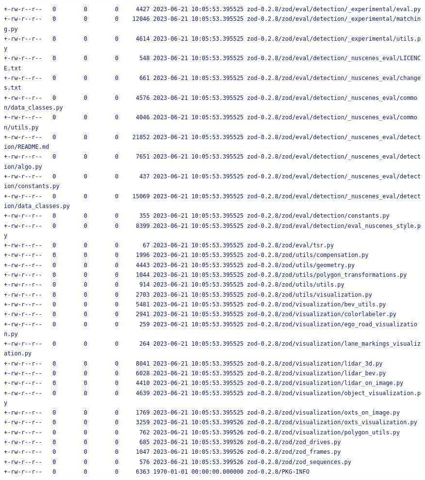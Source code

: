 ```diff
+-rw-r--r--   0        0        0     4427 2023-06-21 10:05:53.395525 zod-0.2.8/zod/eval/detection/_experimental/eval.py
+-rw-r--r--   0        0        0    12046 2023-06-21 10:05:53.395525 zod-0.2.8/zod/eval/detection/_experimental/matching.py
+-rw-r--r--   0        0        0     4614 2023-06-21 10:05:53.395525 zod-0.2.8/zod/eval/detection/_experimental/utils.py
+-rw-r--r--   0        0        0      548 2023-06-21 10:05:53.395525 zod-0.2.8/zod/eval/detection/_nuscenes_eval/LICENCE.txt
+-rw-r--r--   0        0        0      661 2023-06-21 10:05:53.395525 zod-0.2.8/zod/eval/detection/_nuscenes_eval/changes.txt
+-rw-r--r--   0        0        0     4576 2023-06-21 10:05:53.395525 zod-0.2.8/zod/eval/detection/_nuscenes_eval/common/data_classes.py
+-rw-r--r--   0        0        0     4046 2023-06-21 10:05:53.395525 zod-0.2.8/zod/eval/detection/_nuscenes_eval/common/utils.py
+-rw-r--r--   0        0        0    21852 2023-06-21 10:05:53.395525 zod-0.2.8/zod/eval/detection/_nuscenes_eval/detection/README.md
+-rw-r--r--   0        0        0     7651 2023-06-21 10:05:53.395525 zod-0.2.8/zod/eval/detection/_nuscenes_eval/detection/algo.py
+-rw-r--r--   0        0        0      437 2023-06-21 10:05:53.395525 zod-0.2.8/zod/eval/detection/_nuscenes_eval/detection/constants.py
+-rw-r--r--   0        0        0    15069 2023-06-21 10:05:53.395525 zod-0.2.8/zod/eval/detection/_nuscenes_eval/detection/data_classes.py
+-rw-r--r--   0        0        0      355 2023-06-21 10:05:53.395525 zod-0.2.8/zod/eval/detection/constants.py
+-rw-r--r--   0        0        0     8399 2023-06-21 10:05:53.395525 zod-0.2.8/zod/eval/detection/eval_nuscenes_style.py
+-rw-r--r--   0        0        0       67 2023-06-21 10:05:53.395525 zod-0.2.8/zod/eval/tsr.py
+-rw-r--r--   0        0        0     1996 2023-06-21 10:05:53.395525 zod-0.2.8/zod/utils/compensation.py
+-rw-r--r--   0        0        0     4443 2023-06-21 10:05:53.395525 zod-0.2.8/zod/utils/geometry.py
+-rw-r--r--   0        0        0     1044 2023-06-21 10:05:53.395525 zod-0.2.8/zod/utils/polygon_transformations.py
+-rw-r--r--   0        0        0      914 2023-06-21 10:05:53.395525 zod-0.2.8/zod/utils/utils.py
+-rw-r--r--   0        0        0     2703 2023-06-21 10:05:53.395525 zod-0.2.8/zod/utils/visualization.py
+-rw-r--r--   0        0        0     5481 2023-06-21 10:05:53.395525 zod-0.2.8/zod/visualization/bev_utils.py
+-rw-r--r--   0        0        0     2941 2023-06-21 10:05:53.395525 zod-0.2.8/zod/visualization/colorlabeler.py
+-rw-r--r--   0        0        0      259 2023-06-21 10:05:53.395525 zod-0.2.8/zod/visualization/ego_road_visualization.py
+-rw-r--r--   0        0        0      264 2023-06-21 10:05:53.395525 zod-0.2.8/zod/visualization/lane_markings_visualization.py
+-rw-r--r--   0        0        0     8041 2023-06-21 10:05:53.395525 zod-0.2.8/zod/visualization/lidar_3d.py
+-rw-r--r--   0        0        0     6028 2023-06-21 10:05:53.395525 zod-0.2.8/zod/visualization/lidar_bev.py
+-rw-r--r--   0        0        0     4410 2023-06-21 10:05:53.395525 zod-0.2.8/zod/visualization/lidar_on_image.py
+-rw-r--r--   0        0        0     4639 2023-06-21 10:05:53.395525 zod-0.2.8/zod/visualization/object_visualization.py
+-rw-r--r--   0        0        0     1769 2023-06-21 10:05:53.395525 zod-0.2.8/zod/visualization/oxts_on_image.py
+-rw-r--r--   0        0        0     3259 2023-06-21 10:05:53.399526 zod-0.2.8/zod/visualization/oxts_visualization.py
+-rw-r--r--   0        0        0      762 2023-06-21 10:05:53.399526 zod-0.2.8/zod/visualization/polygon_utils.py
+-rw-r--r--   0        0        0      685 2023-06-21 10:05:53.399526 zod-0.2.8/zod/zod_drives.py
+-rw-r--r--   0        0        0     1047 2023-06-21 10:05:53.399526 zod-0.2.8/zod/zod_frames.py
+-rw-r--r--   0        0        0      576 2023-06-21 10:05:53.399526 zod-0.2.8/zod/zod_sequences.py
+-rw-r--r--   0        0        0     6363 1970-01-01 00:00:00.000000 zod-0.2.8/PKG-INFO
```